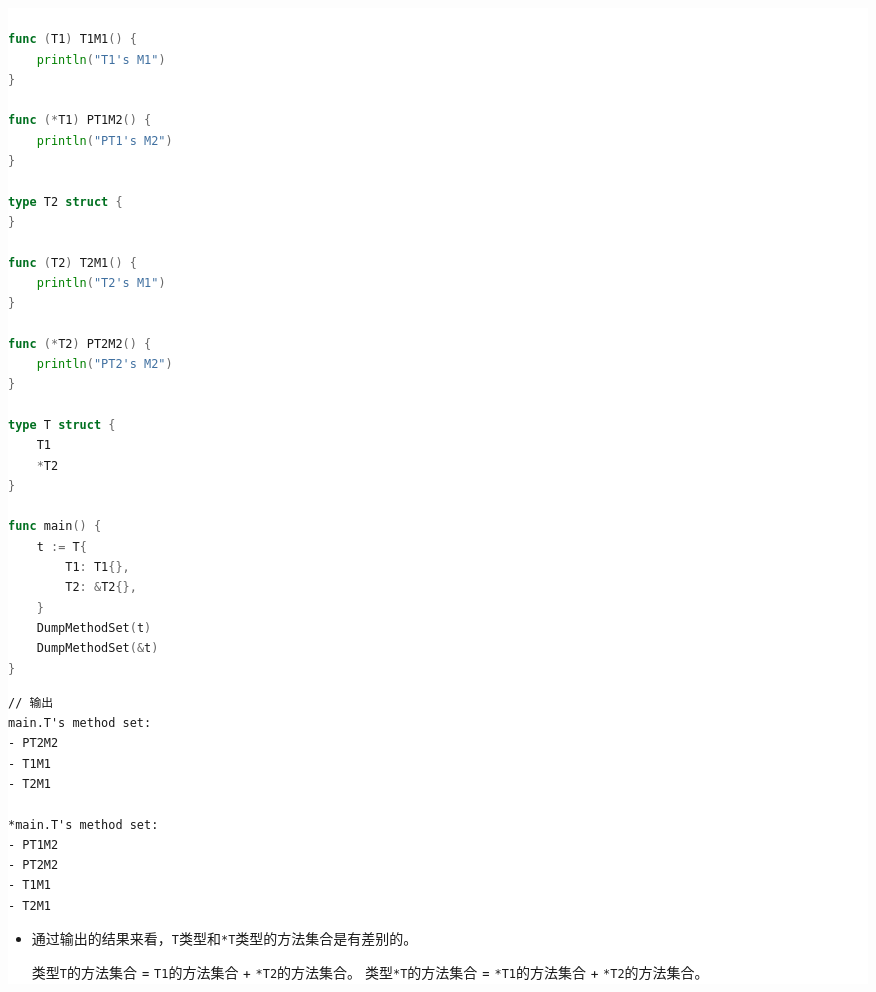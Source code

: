 ```go

func (T1) T1M1() {
	println("T1's M1")
}

func (*T1) PT1M2() {
	println("PT1's M2")
}

type T2 struct {
}

func (T2) T2M1() {
	println("T2's M1")
}

func (*T2) PT2M2() {
	println("PT2's M2")
}

type T struct {
	T1
	*T2
}

func main() {
	t := T{
		T1: T1{},
		T2: &T2{},
	}
	DumpMethodSet(t)
	DumpMethodSet(&t)
}
```
```
// 输出
main.T's method set:
- PT2M2
- T1M1
- T2M1

*main.T's method set:
- PT1M2
- PT2M2
- T1M1
- T2M1
```

- 通过输出的结果来看，`T`类型和`*T`类型的方法集合是有差别的。

  类型`T`的方法集合 = `T1`的方法集合 + `*T2`的方法集合。
  类型`*T`的方法集合 = `*T1`的方法集合 + `*T2`的方法集合。
